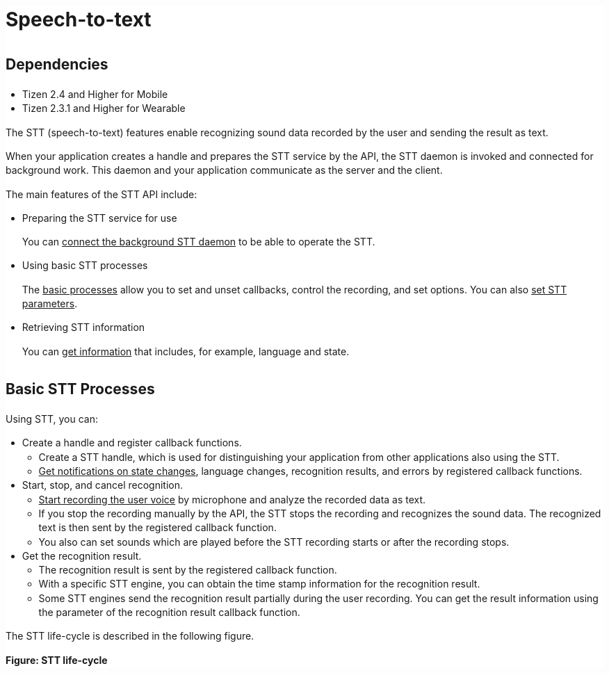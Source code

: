 # Speech-to-text
## Dependencies
- Tizen 2.4 and Higher for Mobile
- Tizen 2.3.1 and Higher for Wearable

The STT (speech-to-text) features enable recognizing sound data recorded by the user and sending the result as text.

When your application creates a handle and prepares the STT service by the API, the STT daemon is invoked and connected for background work. This daemon and your application communicate as the server and the client.

The main features of the STT API include:

- Preparing the STT service for use

  You can [connect the background STT daemon](#prepare) to be able to operate the STT.

- Using basic STT processes

  The [basic processes](#basic_stt) allow you to set and unset callbacks, control the recording, and set options. You can also [set STT parameters](#parameter_stt).

- Retrieving STT information

  You can [get information](#info_stt) that includes, for example, language and state.

## Basic STT Processes

Using STT, you can:

- Create a handle and register callback functions.
  - Create a STT handle, which is used for distinguishing your application from other applications also using the STT.
  - [Get notifications on state changes](#set), language changes, recognition results, and errors by registered callback functions.
- Start, stop, and cancel recognition.
  - [Start recording the user voice](#option) by microphone and analyze the recorded data as text.
  - If you stop the recording manually by the API, the STT stops the recording and recognizes the sound data. The recognized text is then sent by the registered callback function.
  - You also can set sounds which are played before the STT recording starts or after the recording stops.
- Get the recognition result.
  - The recognition result is sent by the registered callback function.
  - With a specific STT engine, you can obtain the time stamp information for the recognition result.
  - Some STT engines send the recognition result partially during the user recording. You can get the result information using the parameter of the recognition result callback function.

The STT life-cycle is described in the following figure.

**Figure: STT life-cycle**
